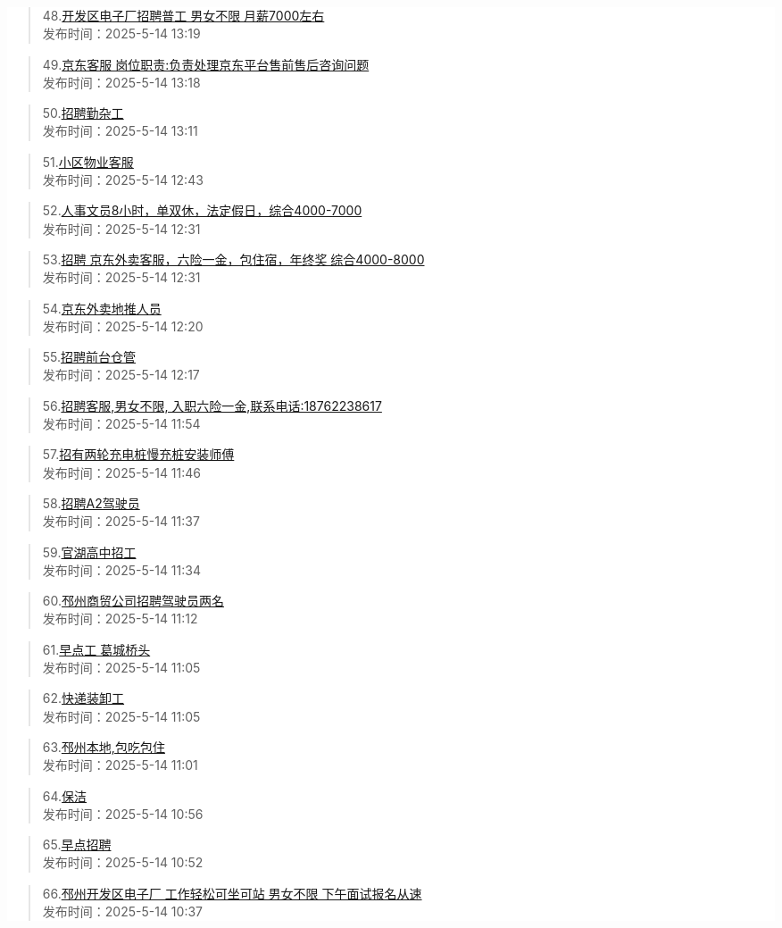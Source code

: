 >48.[开发区电子厂招聘普工 男女不限 月薪7000左右](https://www.pzzc.net/forum.php?mod=viewthread&tid=10513025)<br>
>发布时间：2025-5-14 13:19

>49.[京东客服
岗位职责:负责处理京东平台售前售后咨询问题](https://www.pzzc.net/forum.php?mod=viewthread&tid=10513024)<br>
>发布时间：2025-5-14 13:18

>50.[招聘勤杂工](https://www.pzzc.net/forum.php?mod=viewthread&tid=10513022)<br>
>发布时间：2025-5-14 13:11

>51.[小区物业客服](https://www.pzzc.net/forum.php?mod=viewthread&tid=10513015)<br>
>发布时间：2025-5-14 12:43

>52.[人事文员8小时，单双休，法定假日，综合4000-7000](https://www.pzzc.net/forum.php?mod=viewthread&tid=10513014)<br>
>发布时间：2025-5-14 12:31

>53.[招聘 京东外卖客服，六险一金，包住宿，年终奖
综合4000-8000](https://www.pzzc.net/forum.php?mod=viewthread&tid=10513013)<br>
>发布时间：2025-5-14 12:31

>54.[京东外卖地推人员](https://www.pzzc.net/forum.php?mod=viewthread&tid=10513010)<br>
>发布时间：2025-5-14 12:20

>55.[招聘前台仓管](https://www.pzzc.net/forum.php?mod=viewthread&tid=10513008)<br>
>发布时间：2025-5-14 12:17

>56.[招聘客服,男女不限,   入职六险一金,联系电话:18762238617](https://www.pzzc.net/forum.php?mod=viewthread&tid=10513004)<br>
>发布时间：2025-5-14 11:54

>57.[招有两轮充电桩慢充桩安装师傅](https://www.pzzc.net/forum.php?mod=viewthread&tid=10513002)<br>
>发布时间：2025-5-14 11:46

>58.[招聘A2驾驶员](https://www.pzzc.net/forum.php?mod=viewthread&tid=10513001)<br>
>发布时间：2025-5-14 11:37

>59.[官湖高中招工](https://www.pzzc.net/forum.php?mod=viewthread&tid=10512997)<br>
>发布时间：2025-5-14 11:34

>60.[邳州商贸公司招聘驾驶员两名](https://www.pzzc.net/forum.php?mod=viewthread&tid=10512991)<br>
>发布时间：2025-5-14 11:12

>61.[早点工    葛城桥头](https://www.pzzc.net/forum.php?mod=viewthread&tid=10512990)<br>
>发布时间：2025-5-14 11:05

>62.[快递装卸工](https://www.pzzc.net/forum.php?mod=viewthread&tid=10512989)<br>
>发布时间：2025-5-14 11:05

>63.[邳州本地,包吃包住](https://www.pzzc.net/forum.php?mod=viewthread&tid=10512988)<br>
>发布时间：2025-5-14 11:01

>64.[保洁](https://www.pzzc.net/forum.php?mod=viewthread&tid=10512986)<br>
>发布时间：2025-5-14 10:56

>65.[早点招聘](https://www.pzzc.net/forum.php?mod=viewthread&tid=10512984)<br>
>发布时间：2025-5-14 10:52

>66.[邳州开发区电子厂 工作轻松可坐可站 男女不限 下午面试报名从速](https://www.pzzc.net/forum.php?mod=viewthread&tid=10512982)<br>
>发布时间：2025-5-14 10:37
